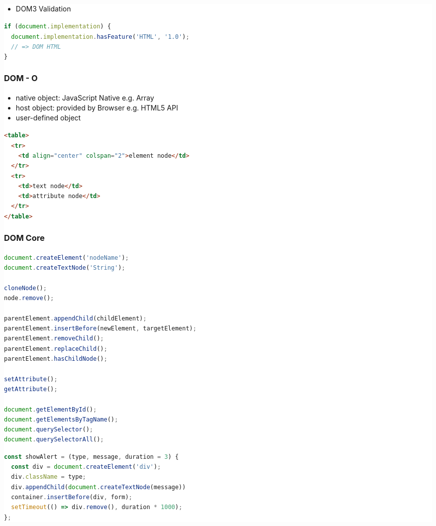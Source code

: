   - DOM3 Validation

```js
if (document.implementation) {
  document.implementation.hasFeature('HTML', '1.0');
  // => DOM HTML
}
```

### DOM - O

- native object: JavaScript Native e.g. Array
- host object: provided by Browser e.g. HTML5 API
- user-defined object

```html
<table>
  <tr>
    <td align="center" colspan="2">element node</td>
  </tr>
  <tr>
    <td>text node</td>
    <td>attribute node</td>
  </tr>
</table>
```

### DOM Core

```js
document.createElement('nodeName');
document.createTextNode('String');

cloneNode();
node.remove();

parentElement.appendChild(childElement);
parentElement.insertBefore(newElement, targetElement);
parentElement.removeChild();
parentElement.replaceChild();
parentElement.hasChildNode();

setAttribute();
getAttribute();

document.getElementById();
document.getElementsByTagName();
document.querySelector();
document.querySelectorAll();
```

```js
const showAlert = (type, message, duration = 3) {
  const div = document.createElement('div');
  div.className = type;
  div.appendChild(document.createTextNode(message))
  container.insertBefore(div, form);
  setTimeout(() => div.remove(), duration * 1000);
};
```
